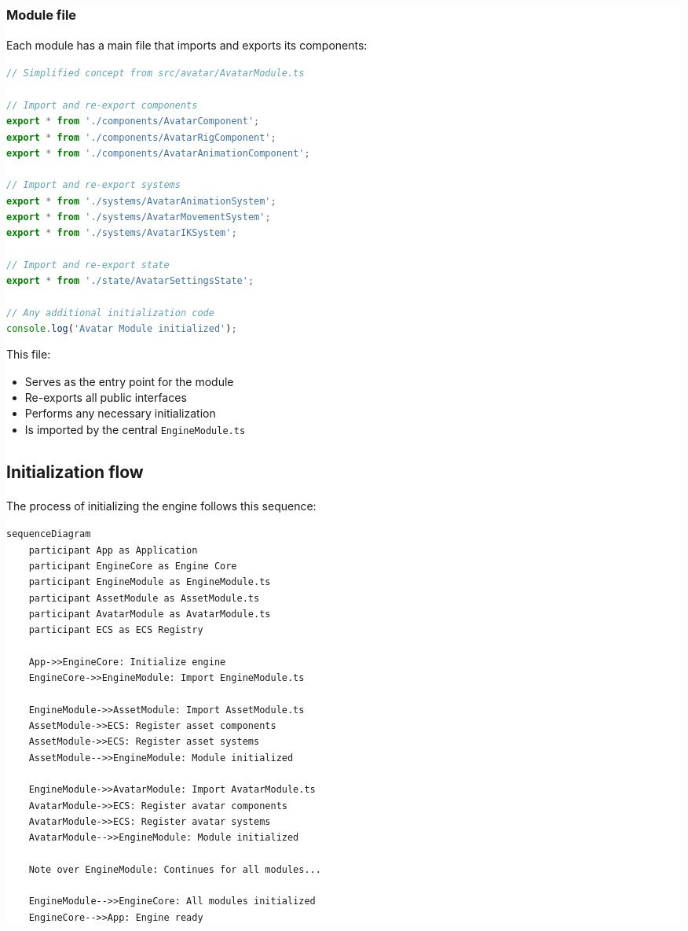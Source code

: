 ### Module file

Each module has a main file that imports and exports its components:

```typescript
// Simplified concept from src/avatar/AvatarModule.ts

// Import and re-export components
export * from './components/AvatarComponent';
export * from './components/AvatarRigComponent';
export * from './components/AvatarAnimationComponent';

// Import and re-export systems
export * from './systems/AvatarAnimationSystem';
export * from './systems/AvatarMovementSystem';
export * from './systems/AvatarIKSystem';

// Import and re-export state
export * from './state/AvatarSettingsState';

// Any additional initialization code
console.log('Avatar Module initialized');
```

This file:
- Serves as the entry point for the module
- Re-exports all public interfaces
- Performs any necessary initialization
- Is imported by the central `EngineModule.ts`

## Initialization flow

The process of initializing the engine follows this sequence:

```mermaid
sequenceDiagram
    participant App as Application
    participant EngineCore as Engine Core
    participant EngineModule as EngineModule.ts
    participant AssetModule as AssetModule.ts
    participant AvatarModule as AvatarModule.ts
    participant ECS as ECS Registry

    App->>EngineCore: Initialize engine
    EngineCore->>EngineModule: Import EngineModule.ts
    
    EngineModule->>AssetModule: Import AssetModule.ts
    AssetModule->>ECS: Register asset components
    AssetModule->>ECS: Register asset systems
    AssetModule-->>EngineModule: Module initialized
    
    EngineModule->>AvatarModule: Import AvatarModule.ts
    AvatarModule->>ECS: Register avatar components
    AvatarModule->>ECS: Register avatar systems
    AvatarModule-->>EngineModule: Module initialized
    
    Note over EngineModule: Continues for all modules...
    
    EngineModule-->>EngineCore: All modules initialized
    EngineCore-->>App: Engine ready
```
